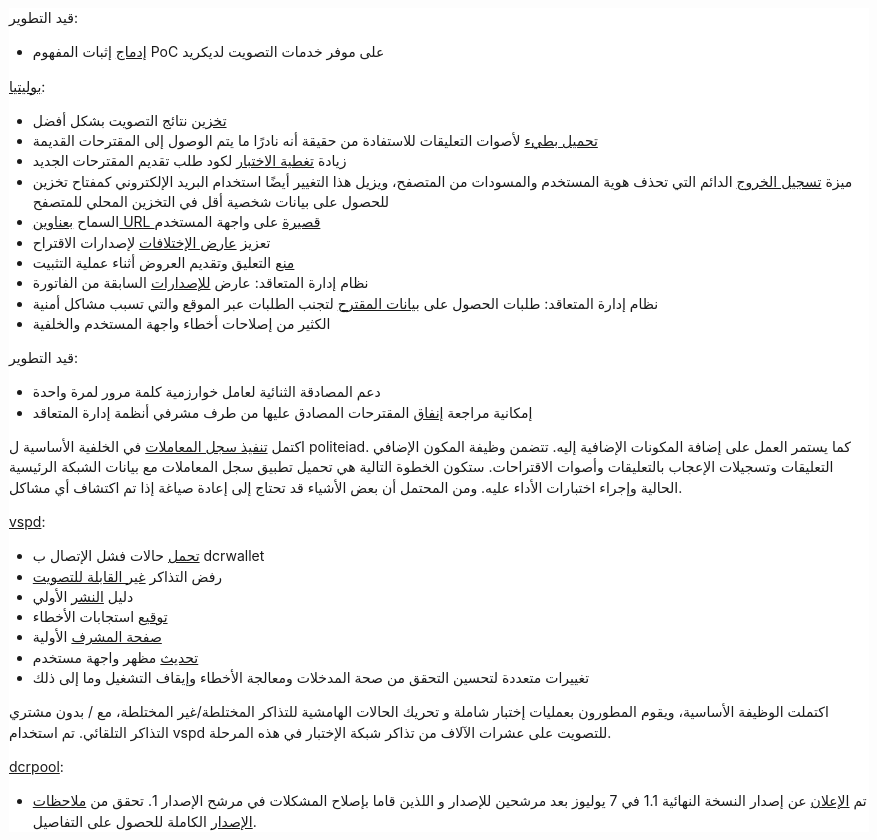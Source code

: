 قيد التطوير:

* [إدماج](https://github.com/decred/decrediton/pull/2516) إثبات المفهوم PoC على موفر خدمات التصويت لديكريد

[بوليتيا](https://github.com/decred/politeia):

* [تخزين](https://github.com/decred/politeia/pull/1226) نتائج التصويت بشكل أفضل
* [تحميل بطيء](https://github.com/decred/politeia/pull/1219) لأصوات التعليقات للاستفادة من حقيقة أنه نادرًا ما يتم الوصول إلى المقترحات القديمة
* زيادة [تغطية الاختبار](https://github.com/decred/politeia/pull/1203) لكود طلب تقديم المقترحات الجديد
* ميزة [تسجيل الخروج](https://github.com/decred/politeiagui/pull/1903) الدائم التي تحذف هوية المستخدم والمسودات من المتصفح، ويزيل هذا التغيير أيضًا استخدام البريد الإلكتروني كمفتاح تخزين للحصول على بيانات شخصية أقل في التخزين المحلي للمتصفح
* السماح [بعناوين URL قصيرة](https://github.com/decred/politeiagui/pull/1962) على واجهة المستخدم
* تعزيز [عارض الإختلافات](https://github.com/decred/politeiagui/pull/1988) لإصدارات الاقتراح
* [منع](https://github.com/decred/politeiagui/pull/1966) التعليق وتقديم العروض أثناء عملية التثبيت
* نظام إدارة المتعاقد: عارض [للإصدارات](https://github.com/decred/politeiagui/pull/1980) السابقة من الفاتورة
* نظام إدارة المتعاقد: طلبات الحصول على [بيانات المقترح](https://github.com/decred/politeia/pull/1171) لتجنب الطلبات عبر الموقع والتي تسبب مشاكل أمنية
* الكثير من إصلاحات أخطاء واجهة المستخدم والخلفية

قيد التطوير:

* دعم المصادقة الثنائية لعامل خوارزمية كلمة مرور لمرة واحدة
* إمكانية مراجعة [إنفاق](https://github.com/decred/politeiagui/pull/2032) المقترحات المصادق عليها من طرف مشرفي أنظمة إدارة المتعاقد

اكتمل [تنفيذ سجل المعاملات](https://github.com/decred/politeia/pull/1180) في الخلفية الأساسية ل politeiad. كما يستمر العمل على إضافة المكونات الإضافية إليه. تتضمن وظيفة المكون الإضافي التعليقات وتسجيلات الإعجاب بالتعليقات وأصوات الاقتراحات. ستكون الخطوة التالية هي تحميل تطبيق سجل المعاملات مع بيانات الشبكة الرئيسية الحالية وإجراء اختبارات الأداء عليه. ومن المحتمل أن بعض الأشياء قد تحتاج إلى إعادة صياغة إذا تم اكتشاف أي مشاكل.

[vspd](https://github.com/decred/vspd):

* [تحمل](https://github.com/decred/vspd/pull/104) حالات فشل الإتصال ب dcrwallet
* رفض التذاكر [غير القابلة للتصويت](https://github.com/decred/vspd/pull/93)
* دليل [النشر](https://github.com/decred/vspd/pull/95) الأولي
* [توقيع](https://github.com/decred/vspd/pull/109) استجابات الأخطاء
* [صفحة المشرف](https://github.com/decred/vspd/pull/119) الأولية
* [تحديث](https://github.com/decred/vspd/pull/138) مظهر واجهة مستخدم
* تغييرات متعددة لتحسين التحقق من صحة المدخلات ومعالجة الأخطاء وإيقاف التشغيل وما إلى ذلك

اكتملت الوظيفة الأساسية، ويقوم المطورون بعمليات إختبار شاملة و تحريك الحالات الهامشية للتذاكر المختلطة/غير المختلطة، مع / بدون مشتري التذاكر التلقائي. تم استخدام vspd للتصويت على عشرات الآلاف من تذاكر شبكة الإختبار في هذه المرحلة.

[dcrpool](https://github.com/decred/dcrpool):

* تم [الإعلان](https://twitter.com/dnldd/status/1280455233945194496) عن إصدار النسخة النهائية 1.1 في 7 يوليوز بعد مرشحين للإصدار و اللذين قاما بإصلاح المشكلات في مرشح الإصدار 1. تحقق من [ملاحظات الإصدار](https://github.com/decred/dcrpool/releases/tag/v1.1.0) الكاملة للحصول على التفاصيل.
